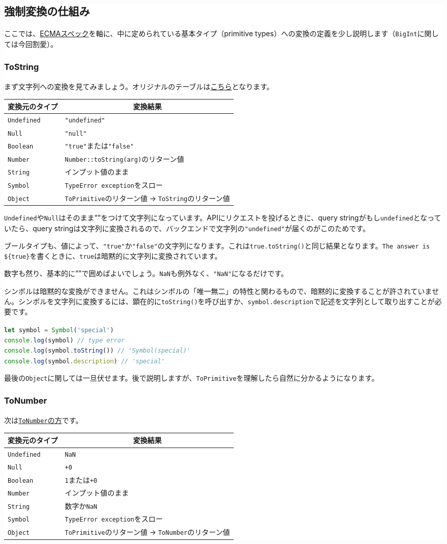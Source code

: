 ## 強制変換の仕組み

ここでは、[ECMAスペック](https://262.ecma-international.org/13.0/#sec-type-conversion)を軸に、中に定められている基本タイプ（primitive types）への変換の定義を少し説明します（`BigInt`に関しては今回割愛）。

### ToString

まず文字列への変換を見てみましょう。オリジナルのテーブルは[こちら](https://262.ecma-international.org/13.0/#sec-tostring)となります。

| 変換元のタイプ | 変換結果                                            |
| -------------- | --------------------------------------------------- |
| `Undefined`    | `"undefined"`                                       |
| `Null`         | `"null"`                                            |
| `Boolean`      | `"true"`または`"false"`                             |
| `Number`       | `Number::toString(arg)`のリターン値                 |
| `String`       | インプット値のまま                                  |
| `Symbol`       | `TypeError exception`をスロー                       |
| `Object`       | `ToPrimitive`のリターン値 -> `ToString`のリターン値 |

`Undefined`や`Null`はそのまま””をつけて文字列になっています。APIにリクエストを投げるときに、query stringがもし`undefined`となっていたら、query stringは文字列に変換されるので、バックエンドで文字列の`"undefined"`が届くのがこのためです。

ブールタイプも、値によって、`"true"`か`"false"`の文字列になります。これは`true.toString()`と同じ結果となります。``The answer is ${true}``を書くときに、`true`は暗黙的に文字列に変換されています。

数字も然り、基本的に””で囲めばよいでしょう。`NaN`も例外なく、`"NaN"`になるだけです。

シンボルは暗黙的な変換ができません。これはシンボルの「唯一無二」の特性と関わるもので、暗黙的に変換することが許されていません。シンボルを文字列に変換するには、顕在的に`toString()`を呼び出すか、`symbol.description`で記述を文字列として取り出すことが必要です。

```js
let symbol = Symbol('special') 
console.log(symbol) // type error
console.log(symbol.toString()) // 'Symbol(special)'
console.log(symbol.description) // 'special'
```

最後の`Object`に関しては一旦伏せます。後で説明しますが、`ToPrimitive`を理解したら自然に分かるようになります。

### ToNumber

次は[`ToNumber`の方](https://262.ecma-international.org/13.0/#sec-tonumber)です。

| 変換元のタイプ | 変換結果                                            |
| -------------- | --------------------------------------------------- |
| `Undefined`    | `NaN`                                               |
| `Null`         | `+0`                                                |
| `Boolean`      | `1`または`+0`                                       |
| `Number`       | インプット値のまま                                  |
| `String`       | 数字か`NaN`                                         |
| `Symbol`       | `TypeError exception`をスロー                       |
| `Object`       | `ToPrimitive`のリターン値 -> `ToNumber`のリターン値 |

